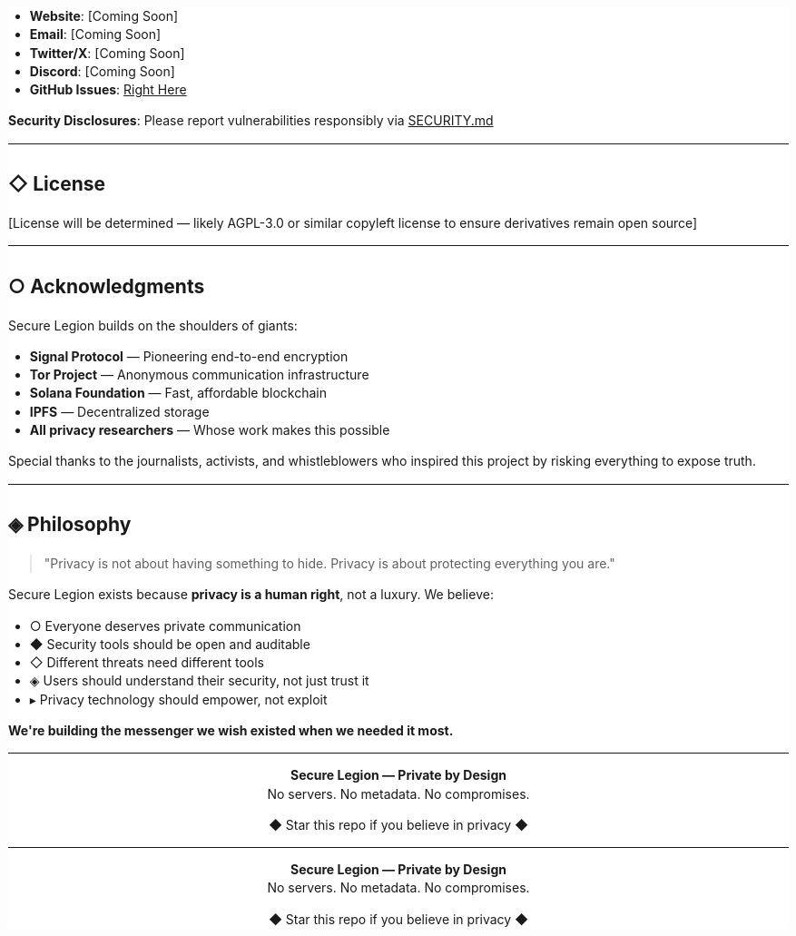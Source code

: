 - **Website**: [Coming Soon]
- **Email**: [Coming Soon]
- **Twitter/X**: [Coming Soon]  
- **Discord**: [Coming Soon]
- **GitHub Issues**: [Right Here](../../issues)

**Security Disclosures**: Please report vulnerabilities responsibly via [SECURITY.md](SECURITY.md)

---

## ◇ License

[License will be determined — likely AGPL-3.0 or similar copyleft license to ensure derivatives remain open source]

---

## ○ Acknowledgments

Secure Legion builds on the shoulders of giants:

- **Signal Protocol** — Pioneering end-to-end encryption
- **Tor Project** — Anonymous communication infrastructure  
- **Solana Foundation** — Fast, affordable blockchain
- **IPFS** — Decentralized storage
- **All privacy researchers** — Whose work makes this possible

Special thanks to the journalists, activists, and whistleblowers who inspired this project by risking everything to expose truth.

---

## ◈ Philosophy

> "Privacy is not about having something to hide. Privacy is about protecting everything you are."

Secure Legion exists because **privacy is a human right**, not a luxury. We believe:

- ○ Everyone deserves private communication
- ◆ Security tools should be open and auditable  
- ◇ Different threats need different tools
- ◈ Users should understand their security, not just trust it
- ▸ Privacy technology should empower, not exploit

**We're building the messenger we wish existed when we needed it most.**

---

<p align="center">
  <strong>Secure Legion — Private by Design</strong><br>
  No servers. No metadata. No compromises.
</p>

<p align="center">
  ◆ Star this repo if you believe in privacy ◆
</p>

---

<p align="center">
  <strong>Secure Legion — Private by Design</strong><br>
  No servers. No metadata. No compromises.
</p>

<p align="center">
  ◆ Star this repo if you believe in privacy ◆
</p>
